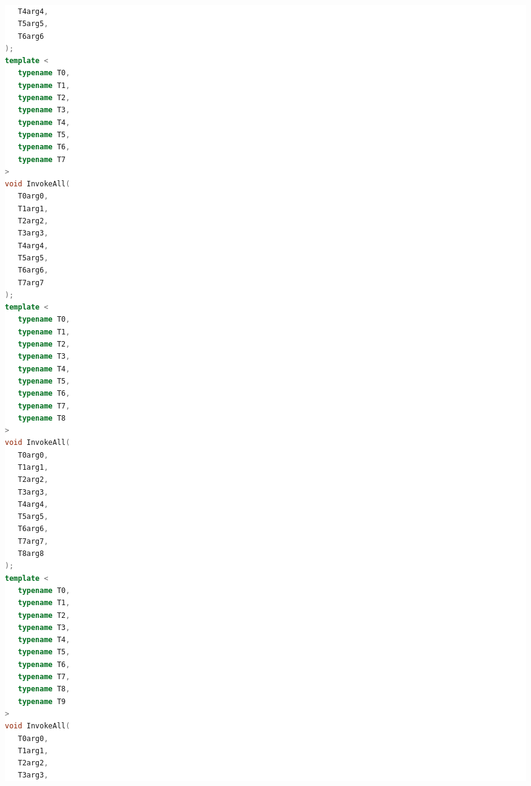 ```cpp
   T4arg4,
   T5arg5,
   T6arg6
);
template <
   typename T0,
   typename T1,
   typename T2,
   typename T3,
   typename T4,
   typename T5,
   typename T6,
   typename T7
>
void InvokeAll(
   T0arg0,
   T1arg1,
   T2arg2,
   T3arg3,
   T4arg4,
   T5arg5,
   T6arg6,
   T7arg7
);
template <
   typename T0,
   typename T1,
   typename T2,
   typename T3,
   typename T4,
   typename T5,
   typename T6,
   typename T7,
   typename T8
>
void InvokeAll(
   T0arg0,
   T1arg1,
   T2arg2,
   T3arg3,
   T4arg4,
   T5arg5,
   T6arg6,
   T7arg7,
   T8arg8
);
template <
   typename T0,
   typename T1,
   typename T2,
   typename T3,
   typename T4,
   typename T5,
   typename T6,
   typename T7,
   typename T8,
   typename T9
>
void InvokeAll(
   T0arg0,
   T1arg1,
   T2arg2,
   T3arg3,
```